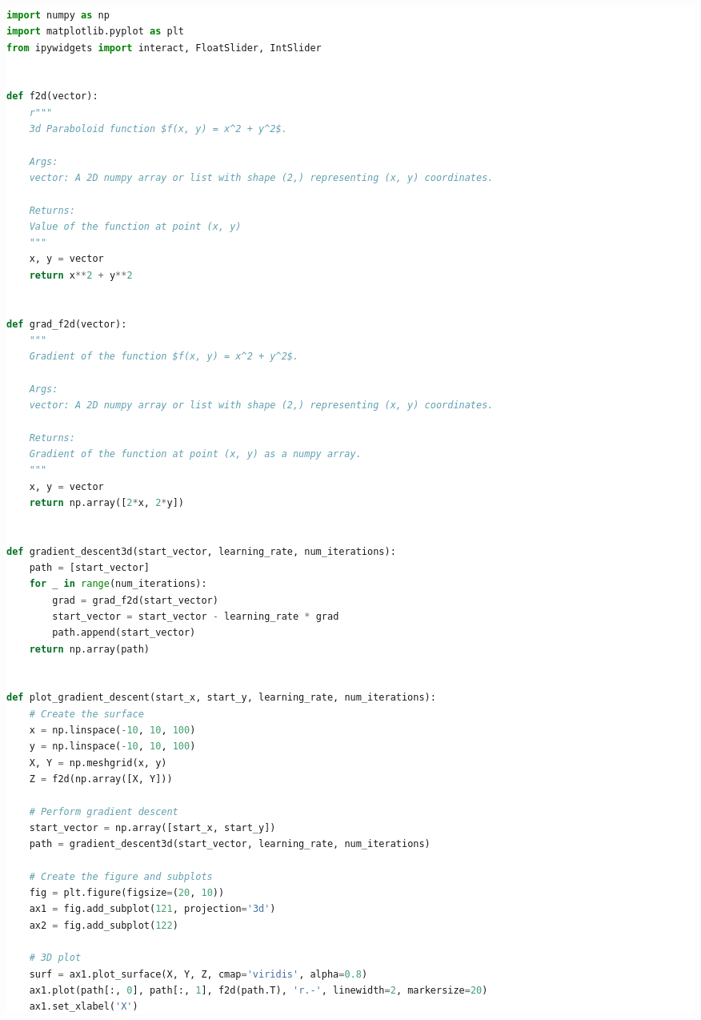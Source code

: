 
```python
import numpy as np
import matplotlib.pyplot as plt
from ipywidgets import interact, FloatSlider, IntSlider


def f2d(vector):
    r"""
    3d Paraboloid function $f(x, y) = x^2 + y^2$.

    Args:
    vector: A 2D numpy array or list with shape (2,) representing (x, y) coordinates.

    Returns:
    Value of the function at point (x, y)
    """
    x, y = vector
    return x**2 + y**2


def grad_f2d(vector):
    """
    Gradient of the function $f(x, y) = x^2 + y^2$.

    Args:
    vector: A 2D numpy array or list with shape (2,) representing (x, y) coordinates.

    Returns:
    Gradient of the function at point (x, y) as a numpy array.
    """
    x, y = vector
    return np.array([2*x, 2*y])


def gradient_descent3d(start_vector, learning_rate, num_iterations):
    path = [start_vector]
    for _ in range(num_iterations):
        grad = grad_f2d(start_vector)
        start_vector = start_vector - learning_rate * grad
        path.append(start_vector)
    return np.array(path)


def plot_gradient_descent(start_x, start_y, learning_rate, num_iterations):
    # Create the surface
    x = np.linspace(-10, 10, 100)
    y = np.linspace(-10, 10, 100)
    X, Y = np.meshgrid(x, y)
    Z = f2d(np.array([X, Y]))

    # Perform gradient descent
    start_vector = np.array([start_x, start_y])
    path = gradient_descent3d(start_vector, learning_rate, num_iterations)

    # Create the figure and subplots
    fig = plt.figure(figsize=(20, 10))
    ax1 = fig.add_subplot(121, projection='3d')
    ax2 = fig.add_subplot(122)

    # 3D plot
    surf = ax1.plot_surface(X, Y, Z, cmap='viridis', alpha=0.8)
    ax1.plot(path[:, 0], path[:, 1], f2d(path.T), 'r.-', linewidth=2, markersize=20)
    ax1.set_xlabel('X')
```